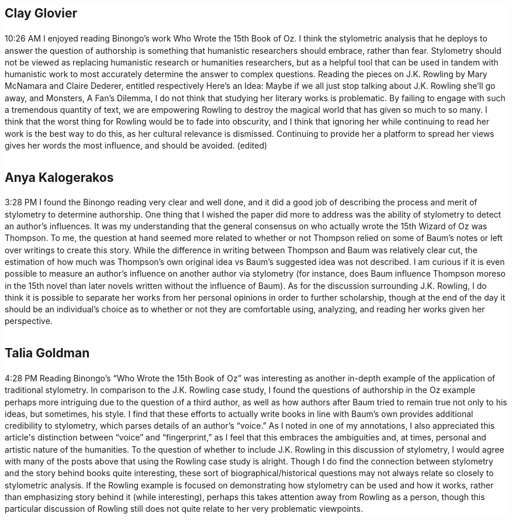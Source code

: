 
## Clay Glovier
  10:26 AM
I enjoyed reading Binongo’s work Who Wrote the 15th Book of Oz. I think the stylometric analysis that he deploys to answer the question of authorship is something that humanistic researchers should embrace, rather than fear. Stylometry should not be viewed as replacing humanistic research or humanities researchers, but as a helpful tool that can be used in tandem with humanistic work to most accurately determine the answer to complex questions. Reading the pieces on J.K. Rowling by Mary McNamara and Claire Dederer, entitled respectively Here’s an Idea: Maybe if we all just stop talking about J.K. Rowling she’ll go away, and Monsters, A Fan’s Dilemma, I do not think that studying her literary works is problematic. By failing to engage with such a tremendous quantity of text, we are empowering Rowling to destroy the magical world that has given so much to so many. I think that the worst thing for Rowling would be to fade into obscurity, and I think that ignoring her while continuing to read her work is the best way to do this, as her cultural relevance is dismissed. Continuing to provide her a platform to spread her views gives her words the most influence, and should be avoided. (edited) 


## Anya Kalogerakos
  3:28 PM
I found the Binongo reading very clear and well done, and it did a good job of describing the process and merit of stylometry to determine authorship. One thing that I wished the paper did more to address was the ability of stylometry to detect an author’s influences. It was my understanding that the general consensus on who actually wrote the 15th Wizard of Oz was Thompson. To me, the question at hand seemed more related to whether or not Thompson relied on some of Baum’s notes or left over writings to create this story. While the difference in writing between Thompson and Baum was relatively clear cut, the estimation of how much was Thompson’s own original idea vs Baum’s suggested idea was not described. I am curious if it is even possible to measure an author’s influence on another author via stylometry (for instance, does Baum influence Thompson moreso in the 15th novel than later novels written without the influence of Baum). As for the discussion surrounding J.K. Rowling, I do think it is possible to separate her works from her personal opinions in order to further scholarship, though at the end of the day it should be an individual’s choice as to whether or not they are comfortable using, analyzing, and reading her works given her perspective.


## Talia Goldman
  4:28 PM
Reading Binongo’s “Who Wrote the 15th Book of Oz” was interesting as another in-depth example of the application of traditional stylometry. In comparison to the J.K. Rowling case study, I found the questions of authorship in the Oz example perhaps more intriguing due to the question of a third author, as well as how authors after Baum tried to remain true not only to his ideas, but sometimes, his style. I find that these efforts to actually write books in line with Baum’s own provides additional credibility to stylometry, which parses details of an author’s “voice.” As I noted in one of my annotations, I also appreciated this article's distinction between “voice” and “fingerprint,” as I feel that this embraces the ambiguities and, at times, personal and artistic nature of the humanities.
To the question of whether to include J.K. Rowling in this discussion of stylometry, I would agree with many of the posts above that using the Rowling case study is alright. Though I do find the connection between stylometry and the story behind books quite interesting, these sort of biographical/historical questions may not always relate so closely to stylometric analysis. If the Rowling example is focused on demonstrating how stylometry can be used and how it works, rather than emphasizing story behind it (while interesting), perhaps this takes attention away from Rowling as a person, though this particular discussion of Rowling still does not quite relate to her very problematic viewpoints.
